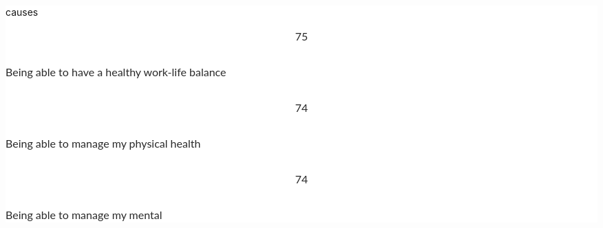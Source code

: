 causes</span></p></td><td style="box-sizing: border-box; font-family: Lato, sans-serif; outline: 0px !important; font-size: 1.6rem; padding: 0cm 5.4pt; color: rgb(102, 112, 128); line-height: 22px; width: 184.25pt; border-width: initial; border-style: none solid solid none; border-color: initial; border-image: initial; text-align: left;" valign="top"><p style="box-sizing: border-box; font-family: Lato, sans-serif; margin-top: 0px; margin-bottom: 30px !important; outline: 0px !important; background-color: transparent; color: rgb(42, 42, 42); line-height: 22px; font-size: 16px; text-align: center;"><span style="box-sizing: border-box; font-family: Lato, sans-serif; outline: 0px !important; font-style: inherit; font-weight: inherit; font-size: 16px;">75</span></p></td></tr><tr style="box-sizing: border-box; font-family: Lato, sans-serif; outline: 0px !important; color: rgb(119, 119, 119); cursor: pointer; background-color: transparent; border-top: 1px solid rgb(119, 119, 119); padding: 0px;"><td style="box-sizing: border-box; font-family: Lato, sans-serif; outline: 0px !important; font-size: 1.6rem; padding: 0cm 5.4pt; color: rgb(102, 112, 128); line-height: 22px; width: 269.1pt; border-width: initial; border-style: none solid solid; border-color: initial; border-image: initial; position: relative; text-align: left;" valign="top"><p style="box-sizing: border-box; font-family: Lato, sans-serif; margin-top: 0px; margin-bottom: 30px !important; outline: 0px !important; background-color: transparent; color: rgb(42, 42, 42); line-height: 22px; font-size: 16px; text-align: justify;"><span style="box-sizing: border-box; font-family: Lato, sans-serif; outline: 0px !important; font-style: inherit; font-weight: inherit; font-size: 16px;">Being able to have a healthy work-life balance</span></p></td><td style="box-sizing: border-box; font-family: Lato, sans-serif; outline: 0px !important; font-size: 1.6rem; padding: 0cm 5.4pt; color: rgb(102, 112, 128); line-height: 22px; width: 184.25pt; border-width: initial; border-style: none solid solid none; border-color: initial; border-image: initial; text-align: left;" valign="top"><p style="box-sizing: border-box; font-family: Lato, sans-serif; margin-top: 0px; margin-bottom: 30px !important; outline: 0px !important; background-color: transparent; color: rgb(42, 42, 42); line-height: 22px; font-size: 16px; text-align: center;"><span style="box-sizing: border-box; font-family: Lato, sans-serif; outline: 0px !important; font-style: inherit; font-weight: inherit; font-size: 16px;">74</span></p></td></tr><tr style="box-sizing: border-box; font-family: Lato, sans-serif; outline: 0px !important; color: rgb(119, 119, 119); cursor: pointer; background-color: transparent; border-top: 1px solid rgb(119, 119, 119); padding: 0px;"><td style="box-sizing: border-box; font-family: Lato, sans-serif; outline: 0px !important; font-size: 1.6rem; padding: 0cm 5.4pt; color: rgb(102, 112, 128); line-height: 22px; width: 269.1pt; border-width: initial; border-style: none solid solid; border-color: initial; border-image: initial; position: relative; text-align: left;" valign="top"><p style="box-sizing: border-box; font-family: Lato, sans-serif; margin-top: 0px; margin-bottom: 30px !important; outline: 0px !important; background-color: transparent; color: rgb(42, 42, 42); line-height: 22px; font-size: 16px; text-align: justify;"><span style="box-sizing: border-box; font-family: Lato, sans-serif; outline: 0px !important; font-style: inherit; font-weight: inherit; font-size: 16px;">Being able to manage my physical health</span></p></td><td style="box-sizing: border-box; font-family: Lato, sans-serif; outline: 0px !important; font-size: 1.6rem; padding: 0cm 5.4pt; color: rgb(102, 112, 128); line-height: 22px; width: 184.25pt; border-width: initial; border-style: none solid solid none; border-color: initial; border-image: initial; text-align: left;" valign="top"><p style="box-sizing: border-box; font-family: Lato, sans-serif; margin-top: 0px; margin-bottom: 30px !important; outline: 0px !important; background-color: transparent; color: rgb(42, 42, 42); line-height: 22px; font-size: 16px; text-align: center;"><span style="box-sizing: border-box; font-family: Lato, sans-serif; outline: 0px !important; font-style: inherit; font-weight: inherit; font-size: 16px;">74</span></p></td></tr><tr style="box-sizing: border-box; font-family: Lato, sans-serif; outline: 0px !important; color: rgb(119, 119, 119); cursor: pointer; background-color: transparent; border-top: 1px solid rgb(119, 119, 119); padding: 0px;"><td style="box-sizing: border-box; font-family: Lato, sans-serif; outline: 0px !important; font-size: 1.6rem; padding: 0cm 5.4pt; color: rgb(102, 112, 128); line-height: 22px; width: 269.1pt; border-width: initial; border-style: none solid solid; border-color: initial; border-image: initial; position: relative; text-align: left;" valign="top"><p style="box-sizing: border-box; font-family: Lato, sans-serif; margin-top: 0px; margin-bottom: 30px !important; outline: 0px !important; background-color: transparent; color: rgb(42, 42, 42); line-height: 22px; font-size: 16px; text-align: justify;"><span style="box-sizing: border-box; font-family: Lato, sans-serif; outline: 0px !important; font-style: inherit; font-weight: inherit; font-size: 16px;">Being able to manage my mental